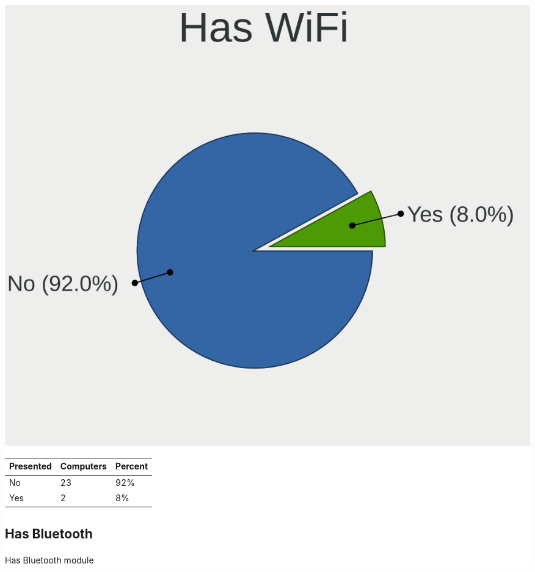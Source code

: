 ![Has WiFi](./All/images/pie_chart/node_has_wifi.svg)


| Presented | Computers | Percent |
|-----------|-----------|---------|
| No        | 23        | 92%     |
| Yes       | 2         | 8%      |

Has Bluetooth
-------------

Has Bluetooth module
